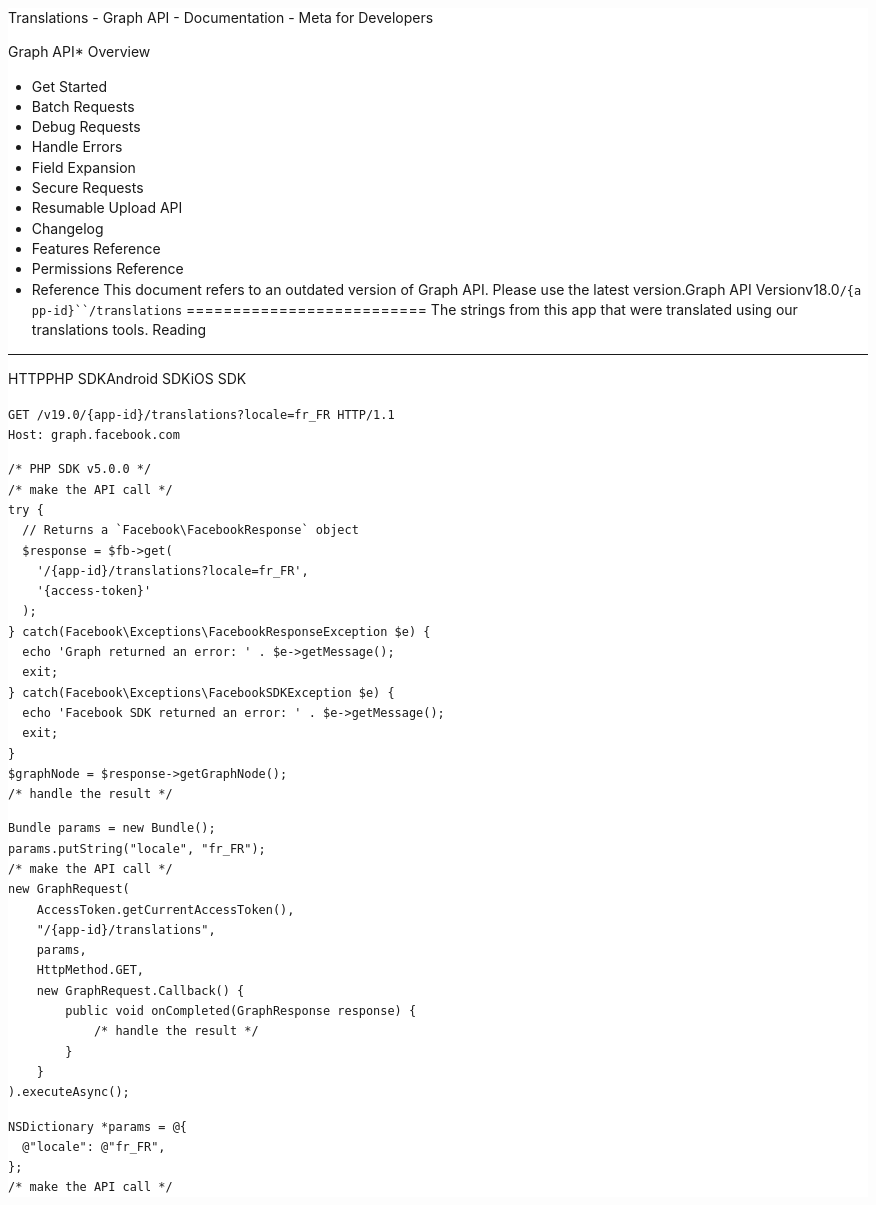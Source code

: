 Translations - Graph API - Documentation - Meta for Developers

Graph API* Overview
* Get Started
* Batch Requests
* Debug Requests
* Handle Errors
* Field Expansion
* Secure Requests
* Resumable Upload API
* Changelog
* Features Reference
* Permissions Reference
* Reference
This document refers to an outdated version of Graph API. Please use the latest version.Graph API Versionv18.0`/{app-id}``/translations`
==========================
The strings from this app that were translated using our translations tools.
Reading
-------
HTTPPHP SDKAndroid SDKiOS SDK
```
GET /v19.0/{app-id}/translations?locale=fr_FR HTTP/1.1
Host: graph.facebook.com
```
```
/* PHP SDK v5.0.0 */
/* make the API call */
try {
  // Returns a `Facebook\FacebookResponse` object
  $response = $fb->get(
    '/{app-id}/translations?locale=fr_FR',
    '{access-token}'
  );
} catch(Facebook\Exceptions\FacebookResponseException $e) {
  echo 'Graph returned an error: ' . $e->getMessage();
  exit;
} catch(Facebook\Exceptions\FacebookSDKException $e) {
  echo 'Facebook SDK returned an error: ' . $e->getMessage();
  exit;
}
$graphNode = $response->getGraphNode();
/* handle the result */
```
```
Bundle params = new Bundle();
params.putString("locale", "fr_FR");
/* make the API call */
new GraphRequest(
    AccessToken.getCurrentAccessToken(),
    "/{app-id}/translations",
    params,
    HttpMethod.GET,
    new GraphRequest.Callback() {
        public void onCompleted(GraphResponse response) {
            /* handle the result */
        }
    }
).executeAsync();
```
```
NSDictionary *params = @{
  @"locale": @"fr_FR",
};
/* make the API call */
```